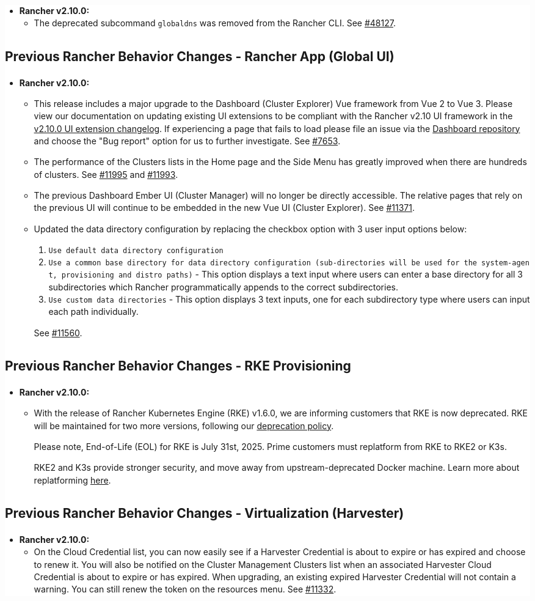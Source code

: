 - **Rancher v2.10.0:**
  - The deprecated subcommand `globaldns` was removed from the Rancher CLI. See [#48127](https://github.com/rancher/rancher/issues/48127).

## Previous Rancher Behavior Changes - Rancher App (Global UI)

- **Rancher v2.10.0:**
  - This release includes a major upgrade to the Dashboard (Cluster Explorer) Vue framework from Vue 2 to Vue 3. Please view our documentation on updating existing UI extensions to be compliant with the Rancher v2.10 UI framework in the [v2.10.0 UI extension changelog](https://extensions.rancher.io/extensions/next/rancher-2.10-support). If experiencing a page that fails to load please file an issue via the [Dashboard repository](https://github.com/rancher/dashboard/issues/new/choose) and choose the "Bug report" option for us to further investigate. See [#7653](https://github.com/rancher/dashboard/issues/7653).
  - The performance of the Clusters lists in the Home page and the Side Menu has greatly improved when there are hundreds of clusters. See [#11995](https://github.com/rancher/dashboard/issues/11995) and [#11993](https://github.com/rancher/dashboard/issues/11993).
  - The previous Dashboard Ember UI (Cluster Manager) will no longer be directly accessible. The relative pages that rely on the previous UI will continue to be embedded in the new Vue UI (Cluster Explorer). See [#11371](https://github.com/rancher/dashboard/issues/11371).
  - Updated the data directory configuration by replacing the checkbox option with 3 user input options below:
    1. `Use default data directory configuration`
    2. `Use a common base directory for data directory configuration (sub-directories will be used for the system-agent, provisioning and distro paths)` - This option displays a text input where users can enter a base directory for all 3 subdirectories which Rancher programmatically appends to the correct subdirectories.
    3. `Use custom data directories` - This option displays 3 text inputs, one for each subdirectory type where users can input each path individually.

    See [#11560](https://github.com/rancher/dashboard/issues/11560).

## Previous Rancher Behavior Changes - RKE Provisioning

- **Rancher v2.10.0:**
  - With the release of Rancher Kubernetes Engine (RKE) v1.6.0, we are informing customers that RKE is now deprecated. RKE will be maintained for two more versions, following our [deprecation policy](https://www.suse.com/support/rancher-prime/#Rancher-Prime-Deprecation-Policy).

    Please note, End-of-Life (EOL) for RKE is July 31st, 2025. Prime customers must replatform from RKE to RKE2 or K3s.

    RKE2 and K3s provide stronger security, and move away from upstream-deprecated Docker machine. Learn more about replatforming [here](https://www.suse.com/c/rke-end-of-life-by-july-2025-replatform-to-rke2-or-k3s/).

## Previous Rancher Behavior Changes - Virtualization (Harvester)

- **Rancher v2.10.0:**
  - On the Cloud Credential list, you can now easily see if a Harvester Credential is about to expire or has expired and choose to renew it. You will also be notified on the Cluster Management Clusters list when an associated Harvester Cloud Credential is about to expire or has expired. When upgrading, an existing expired Harvester Credential will not contain a warning. You can still renew the token on the resources menu. See [#11332](https://github.com/rancher/dashboard/issues/11332).

